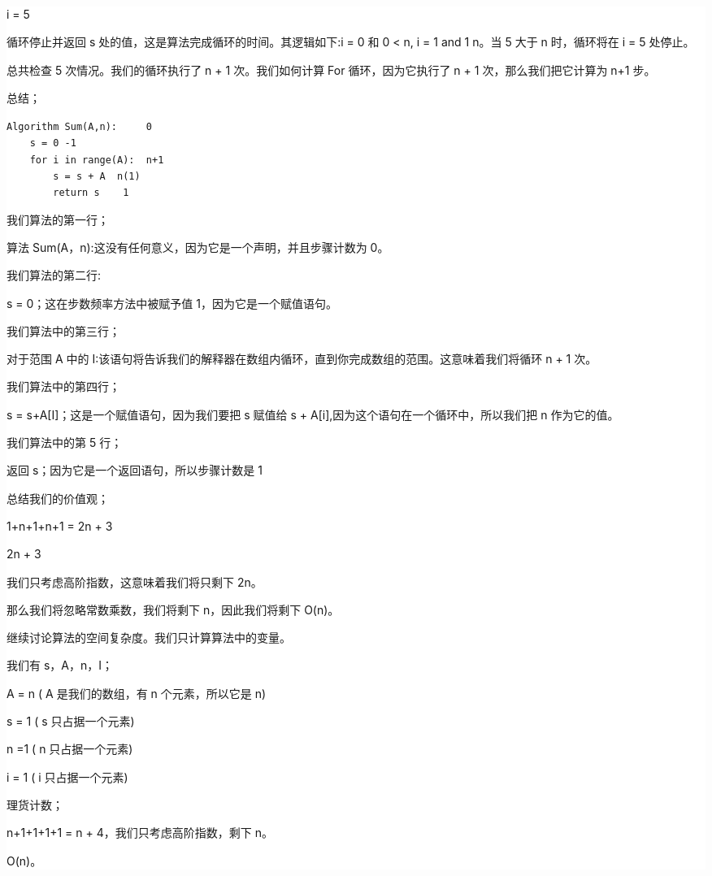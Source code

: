 i = 5

循环停止并返回 s 处的值，这是算法完成循环的时间。其逻辑如下:i = 0 和 0 < n, i = 1 and 1 <n i="2" and="" n="">n。当 5 大于 n 时，循环将在 i = 5 处停止。</n>

总共检查 5 次情况。我们的循环执行了 n + 1 次。我们如何计算 For 循环，因为它执行了 n + 1 次，那么我们把它计算为 n+1 步。

总结；

```
Algorithm Sum(A,n):     0
    s = 0 -1
    for i in range(A):  n+1
        s = s + A  n(1) 
        return s    1
```

我们算法的第一行；

算法 Sum(A，n):这没有任何意义，因为它是一个声明，并且步骤计数为 0。

我们算法的第二行:

s = 0；这在步数频率方法中被赋予值 1，因为它是一个赋值语句。

我们算法中的第三行；

对于范围 A 中的 I:该语句将告诉我们的解释器在数组内循环，直到你完成数组的范围。这意味着我们将循环 n + 1 次。

我们算法中的第四行；

s = s+A[I]；这是一个赋值语句，因为我们要把 s 赋值给 s + A[i],因为这个语句在一个循环中，所以我们把 n 作为它的值。

我们算法中的第 5 行；

返回 s；因为它是一个返回语句，所以步骤计数是 1

总结我们的价值观；

1+n+1+n+1 = 2n + 3

2n + 3

我们只考虑高阶指数，这意味着我们将只剩下 2n。

那么我们将忽略常数乘数，我们将剩下 n，因此我们将剩下 O(n)。

继续讨论算法的空间复杂度。我们只计算算法中的变量。

我们有 s，A，n，I；

A = n ( A 是我们的数组，有 n 个元素，所以它是 n)

s = 1 ( s 只占据一个元素)

n =1 ( n 只占据一个元素)

i = 1 ( i 只占据一个元素)

理货计数；

n+1+1+1+1 = n + 4，我们只考虑高阶指数，剩下 n。

O(n)。
